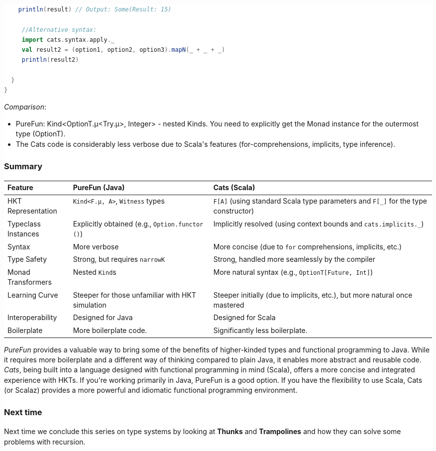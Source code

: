 ~~~~ scala
    println(result) // Output: Some(Result: 15)

     //Alternative syntax:
     import cats.syntax.apply._
     val result2 = (option1, option2, option3).mapN(_ + _ + _)
     println(result2)

  }
}
~~~~

*Comparison*:
- PureFun: Kind<OptionT.µ<Try.µ>, Integer> - nested Kinds. You need to explicitly get the Monad instance for the outermost type (OptionT).
- The Cats code is considerably less verbose due to Scala's features (for-comprehensions, implicits, type inference).


### Summary

| Feature                  | PureFun (Java)                                    | Cats (Scala)                                                                  |
| :------------------------ | :------------------------------------------------- | :----------------------------------------------------------------------------- |
| HKT Representation       | `Kind<F.µ, A>`, `Witness` types                    | `F[A]` (using standard Scala type parameters and `F[_]` for the type constructor)                         |
| Typeclass Instances     | Explicitly obtained (e.g., `Option.functor()`)    | Implicitly resolved (using context bounds and `cats.implicits._`)             |
| Syntax                  | More verbose                                        | More concise (due to `for` comprehensions, implicits, etc.)                  |
| Type Safety             | Strong, but requires `narrowK`                      | Strong, handled more seamlessly by the compiler                               |
| Monad Transformers       | Nested `Kind`s                                   | More natural syntax (e.g., `OptionT[Future, Int]`)                             |
| Learning Curve          | Steeper for those unfamiliar with HKT simulation   | Steeper initially (due to implicits, etc.), but more natural once mastered |
| Interoperability      | Designed for Java                                   | Designed for Scala                                                              |
| Boilerplate           | More boilerplate code.                            | Significantly less boilerplate.                                                  |




*PureFun* provides a valuable way to bring some of the benefits of higher-kinded types and functional programming to Java. While it requires more boilerplate and a different way of thinking compared to plain Java, it enables more abstract and reusable code.  *Cats*, being built into a language designed with functional programming in mind (Scala), offers a more concise and integrated experience with HKTs. If you're working primarily in Java, PureFun is a good option. If you have the flexibility to use Scala, Cats (or Scalaz) provides a more powerful and idiomatic functional programming environment.


### Next time

Next time we conclude this series on type systems by looking at __Thunks__ and __Trampolines__ and how they can solve some problems with recursion.